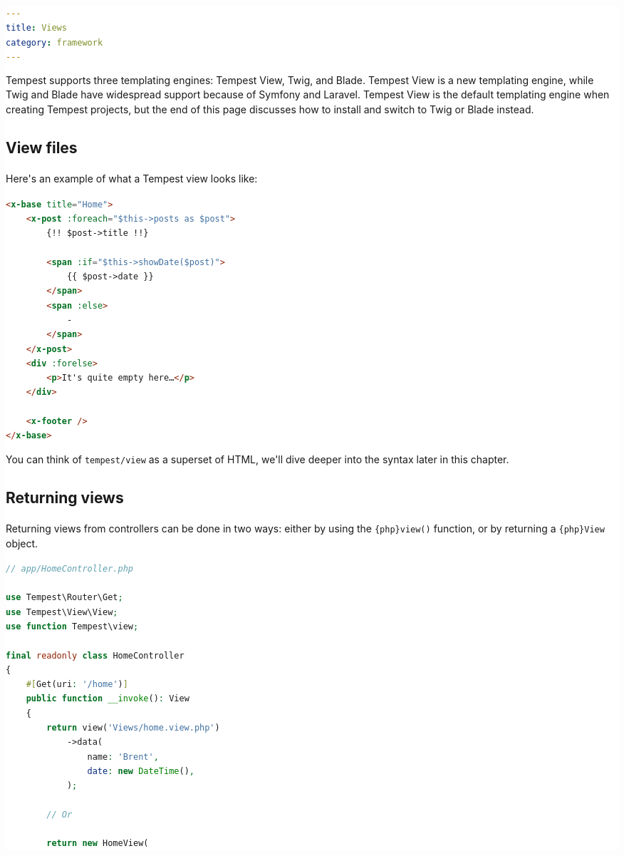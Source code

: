 ```yaml
---
title: Views
category: framework
---
```


Tempest supports three templating engines: Tempest View, Twig, and Blade. Tempest View is a new templating engine, while Twig and Blade have widespread support because of Symfony and Laravel. Tempest View is the default templating engine when creating Tempest projects, but the end of this page discusses how to install and switch to Twig or Blade instead.

## View files

Here's an example of what a Tempest view looks like:

```html
<x-base title="Home">
    <x-post :foreach="$this->posts as $post">
        {!! $post->title !!}

        <span :if="$this->showDate($post)">
            {{ $post->date }}
        </span>
        <span :else>
            -
        </span>
    </x-post>
    <div :forelse>
        <p>It's quite empty here…</p>
    </div>

    <x-footer />
</x-base>
```

You can think of `tempest/view` as a superset of HTML, we'll dive deeper into the syntax later in this chapter.

## Returning views

Returning views from controllers can be done in two ways: either by using the `{php}view()` function, or by returning a `{php}View` object.

```php
// app/HomeController.php

use Tempest\Router\Get;
use Tempest\View\View;
use function Tempest\view;

final readonly class HomeController
{
    #[Get(uri: '/home')]
    public function __invoke(): View
    {
        return view('Views/home.view.php')
            ->data(
                name: 'Brent',
                date: new DateTime(),
            );

        // Or

        return new HomeView(
```